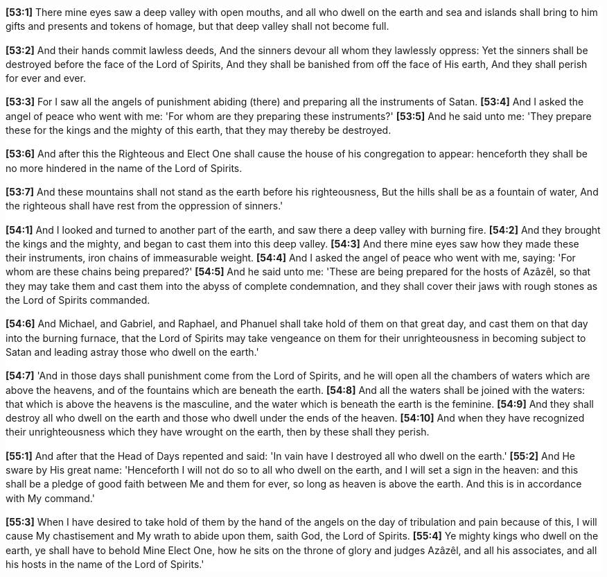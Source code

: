 

**[53:1]** There mine eyes saw a deep valley with open mouths, and all who dwell on the earth and sea and islands shall bring to him gifts and presents and tokens of homage, but that deep valley shall not become full. 

**[53:2]** And their hands commit lawless deeds, 
And the sinners devour all whom they lawlessly oppress:
Yet the sinners shall be destroyed before the face of the Lord of Spirits,
And they shall be banished from off the face of His earth, 
And they shall perish for ever and ever. 

**[53:3]** For I saw all the angels of punishment abiding (there) and preparing all the instruments of Satan. **[53:4]** And I asked the angel of peace who went with me: 'For whom are they preparing these instruments?' **[53:5]** And he said unto me: 'They prepare these for the kings and the mighty of this earth, that they may thereby be destroyed.

**[53:6]** And after this the Righteous and Elect One shall cause the house of his congregation to appear: henceforth they shall be no more hindered in the name of the Lord of Spirits. 

**[53:7]** And these mountains shall not stand as the earth before his righteousness, 
But the hills shall be as a fountain of water,
And the righteous shall have rest from the oppression of sinners.'



**[54:1]** And I looked and turned to another part of the earth, and saw there a deep valley with burning fire. **[54:2]** And they brought the kings and the mighty, and began to cast them into this deep valley. **[54:3]** And there mine eyes saw how they made these their instruments, iron chains of immeasurable weight. **[54:4]** And I asked the angel of peace who went with me, saying: 'For whom are these chains being prepared?'  **[54:5]** And he said unto me: 'These are being prepared for the hosts of Azâzêl, so that they may take them and cast them into the abyss of complete condemnation, and they shall cover their jaws with rough stones as the Lord of Spirits commanded.

**[54:6]** And Michael, and Gabriel, and Raphael, and Phanuel shall take hold of them on that great day, and cast them on that day into the burning furnace, that the Lord of Spirits may take vengeance on them for their unrighteousness in becoming subject to Satan and leading astray those who dwell on the earth.'



**[54:7]** 'And in those days shall punishment come from the Lord of Spirits, and he will open all the chambers of waters which are above the heavens, and of the fountains which are beneath the earth. **[54:8]** And all the waters shall be joined with the waters: that which is above the heavens is the masculine, and the water which is beneath the earth is the feminine. **[54:9]** And they shall destroy all who dwell on the earth and those who dwell under the ends of the heaven. **[54:10]** And when they have recognized their unrighteousness which they have wrought on the earth, then by these shall they perish.



**[55:1]** And after that the Head of Days repented and said: 'In vain have I destroyed all who dwell on the earth.' **[55:2]** And He sware by His great name: 'Henceforth I will not do so to all who dwell on the earth, and I will set a sign in the heaven: and this shall be a pledge of good faith between Me and them for ever, so long as heaven is above the earth. And this is in accordance with My command.' 

**[55:3]** When I have desired to take hold of them by the hand of the angels on the day of tribulation and pain because of this, I will cause My chastisement and My wrath to abide upon them, saith God, the Lord of Spirits. **[55:4]** Ye mighty kings who dwell on the earth, ye shall have to behold Mine Elect One, how he sits on the throne of glory and judges Azâzêl, and all his associates, and all his hosts in the name of the Lord of Spirits.'
